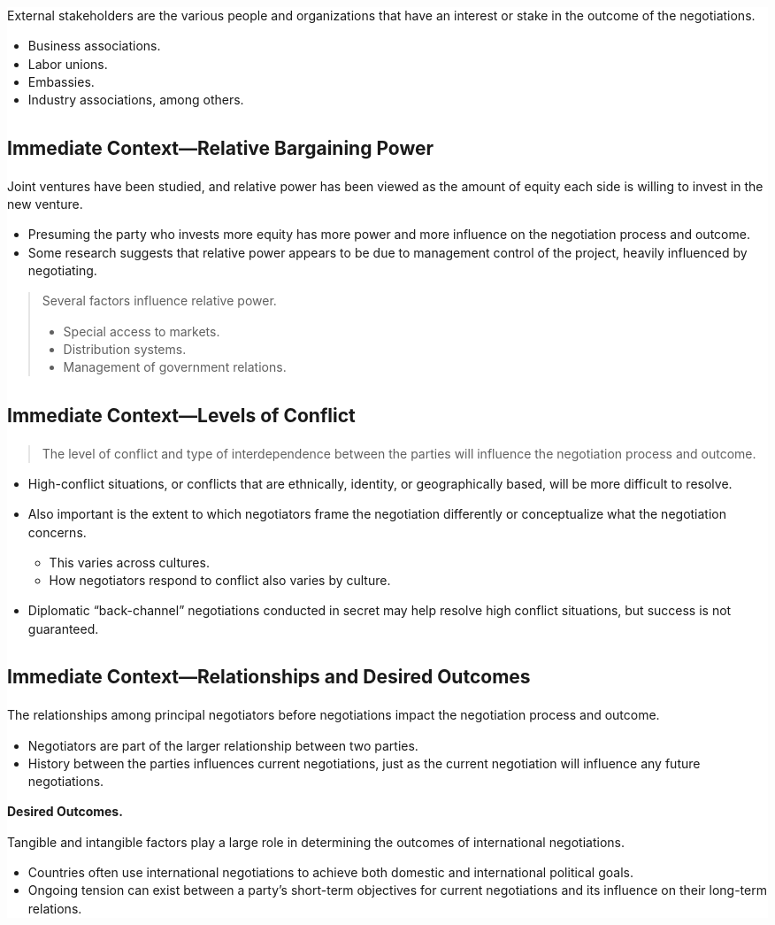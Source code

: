 External stakeholders are the various people and organizations that have an interest or stake in the outcome of the negotiations.

- Business associations.
- Labor unions.
- Embassies.
- Industry associations, among others.

## Immediate Context—Relative Bargaining Power

Joint ventures have been studied, and relative power has been viewed as the amount of equity each side is willing to invest in the new venture.

- Presuming the party who invests more equity has more power and  more influence on the negotiation process and outcome.
- Some research suggests that relative power appears to be due to management control of the project, heavily influenced by negotiating.

> Several factors influence relative power.
>
>  - Special access to markets.
>  - Distribution systems.
>  - Management of government relations.

## Immediate Context—Levels of Conflict

> The level of conflict and type of interdependence between the parties will influence the negotiation process and outcome.

- High-conflict situations, or conflicts that are ethnically, identity, or geographically based, will be more difficult to resolve.
- Also important is the extent to which negotiators frame the negotiation differently or conceptualize what the negotiation concerns.

  - This varies across cultures.
  - How negotiators respond to conflict also varies by culture.

- Diplomatic “back-channel” negotiations conducted in secret may help resolve high conflict situations, but success is not guaranteed.

## Immediate Context—Relationships and Desired Outcomes

The relationships among principal negotiators before negotiations impact the negotiation process and outcome.

- Negotiators are part of the larger relationship between two parties.
- History between the parties influences current negotiations, just as the current negotiation will influence any future negotiations.

**Desired Outcomes.**

Tangible and intangible factors play a large role in determining the outcomes of international negotiations.

- Countries often use international negotiations to achieve both domestic and international political goals.
- Ongoing tension can exist between a party’s short-term objectives for current negotiations and its influence on their long-term relations.
